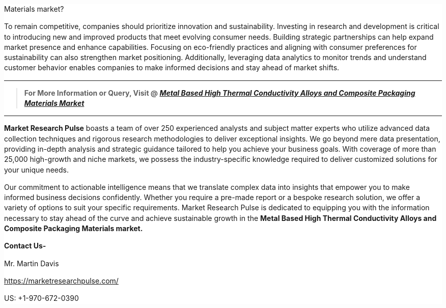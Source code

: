 Materials market?</strong></p><p>To remain competitive, companies should prioritize innovation and sustainability. Investing in research and development is critical to introducing new and improved products that meet evolving consumer needs. Building strategic partnerships can help expand market presence and enhance capabilities. Focusing on eco-friendly practices and aligning with consumer preferences for sustainability can also strengthen market positioning. Additionally, leveraging data analytics to monitor trends and understand customer behavior enables companies to make informed decisions and stay ahead of market shifts.</p><hr /><blockquote><p><strong>For More Information or Query, Visit @&nbsp;<em><a href="https://marketresearchpulse.com/report/24715/metal-based-high-thermal-conductivity-alloys-and-composite-packaging-materials-market?utm_source=Linkedin&utm_medium=029">Metal Based High Thermal Conductivity Alloys and Composite Packaging Materials Market</a></em></strong></p></blockquote><hr /><p><strong>Market Research Pulse</strong> boasts a team of over 250 experienced analysts and subject matter experts who utilize advanced data collection techniques and rigorous research methodologies to deliver exceptional insights. We go beyond mere data presentation, providing in-depth analysis and strategic guidance tailored to help you achieve your business goals. With coverage of more than 25,000 high-growth and niche markets, we possess the industry-specific knowledge required to deliver customized solutions for your unique needs.</p><p>Our commitment to actionable intelligence means that we translate complex data into insights that empower you to make informed business decisions confidently. Whether you require a pre-made report or a bespoke research solution, we offer a variety of options to suit your specific requirements. Market Research Pulse is dedicated to equipping you with the information necessary to stay ahead of the curve and achieve sustainable growth in the <strong>Metal Based High Thermal Conductivity Alloys and Composite Packaging Materials market.</strong></p><p><strong>Contact Us-</strong></p><p>Mr. Martin Davis</p><p>https://marketresearchpulse.com/</p><p>US: +1-970-672-0390</p>
